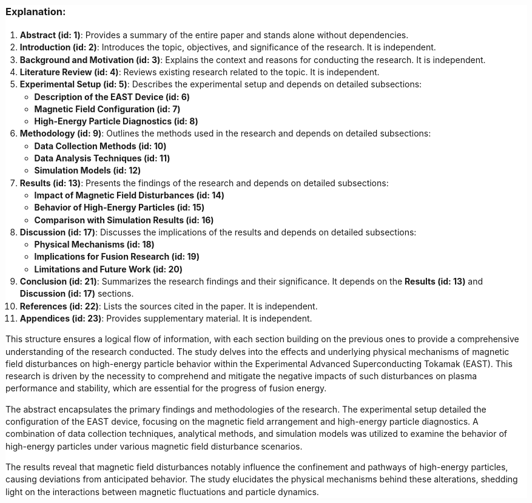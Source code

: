 ### Explanation:
1. **Abstract (id: 1)**: Provides a summary of the entire paper and stands alone without dependencies.
2. **Introduction (id: 2)**: Introduces the topic, objectives, and significance of the research. It is independent.
3. **Background and Motivation (id: 3)**: Explains the context and reasons for conducting the research. It is independent.
4. **Literature Review (id: 4)**: Reviews existing research related to the topic. It is independent.
5. **Experimental Setup (id: 5)**: Describes the experimental setup and depends on detailed subsections:
   - **Description of the EAST Device (id: 6)**
   - **Magnetic Field Configuration (id: 7)**
   - **High-Energy Particle Diagnostics (id: 8)**
6. **Methodology (id: 9)**: Outlines the methods used in the research and depends on detailed subsections:
   - **Data Collection Methods (id: 10)**
   - **Data Analysis Techniques (id: 11)**
   - **Simulation Models (id: 12)**
7. **Results (id: 13)**: Presents the findings of the research and depends on detailed subsections:
   - **Impact of Magnetic Field Disturbances (id: 14)**
   - **Behavior of High-Energy Particles (id: 15)**
   - **Comparison with Simulation Results (id: 16)**
8. **Discussion (id: 17)**: Discusses the implications of the results and depends on detailed subsections:
   - **Physical Mechanisms (id: 18)**
   - **Implications for Fusion Research (id: 19)**
   - **Limitations and Future Work (id: 20)**
9. **Conclusion (id: 21)**: Summarizes the research findings and their significance. It depends on the **Results (id: 13)** and **Discussion (id: 17)** sections.
10. **References (id: 22)**: Lists the sources cited in the paper. It is independent.
11. **Appendices (id: 23)**: Provides supplementary material. It is independent.

This structure ensures a logical flow of information, with each section building on the previous ones to provide a comprehensive understanding of the research conducted.
</content>
<digest>
The study delves into the effects and underlying physical mechanisms of magnetic field disturbances on high-energy particle behavior within the Experimental Advanced Superconducting Tokamak (EAST). This research is driven by the necessity to comprehend and mitigate the negative impacts of such disturbances on plasma performance and stability, which are essential for the progress of fusion energy.

The abstract encapsulates the primary findings and methodologies of the research. The experimental setup detailed the configuration of the EAST device, focusing on the magnetic field arrangement and high-energy particle diagnostics. A combination of data collection techniques, analytical methods, and simulation models was utilized to examine the behavior of high-energy particles under various magnetic field disturbance scenarios.

The results reveal that magnetic field disturbances notably influence the confinement and pathways of high-energy particles, causing deviations from anticipated behavior. The study elucidates the physical mechanisms behind these alterations, shedding light on the interactions between magnetic fluctuations and particle dynamics.
